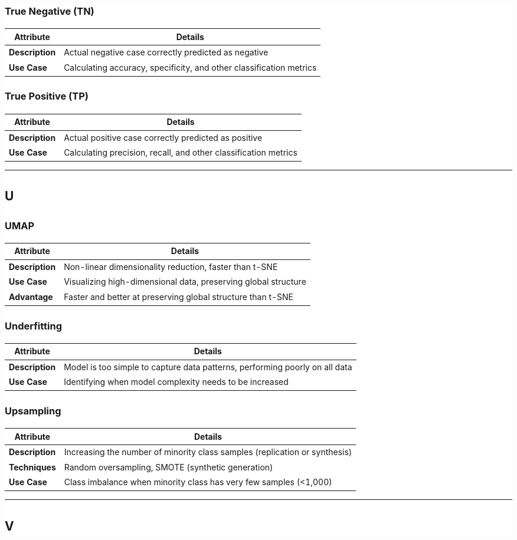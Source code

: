 ### True Negative (TN)

| Attribute | Details |
|-----------|---------|
| **Description** | Actual negative case correctly predicted as negative |
| **Use Case** | Calculating accuracy, specificity, and other classification metrics |

### True Positive (TP)

| Attribute | Details |
|-----------|---------|
| **Description** | Actual positive case correctly predicted as positive |
| **Use Case** | Calculating precision, recall, and other classification metrics |

---

## U

### UMAP

| Attribute | Details |
|-----------|---------|
| **Description** | Non-linear dimensionality reduction, faster than t-SNE |
| **Use Case** | Visualizing high-dimensional data, preserving global structure |
| **Advantage** | Faster and better at preserving global structure than t-SNE |

### Underfitting

| Attribute | Details |
|-----------|---------|
| **Description** | Model is too simple to capture data patterns, performing poorly on all data |
| **Use Case** | Identifying when model complexity needs to be increased |

### Upsampling

| Attribute | Details |
|-----------|---------|
| **Description** | Increasing the number of minority class samples (replication or synthesis) |
| **Techniques** | Random oversampling, SMOTE (synthetic generation) |
| **Use Case** | Class imbalance when minority class has very few samples (<1,000) |

---

## V
